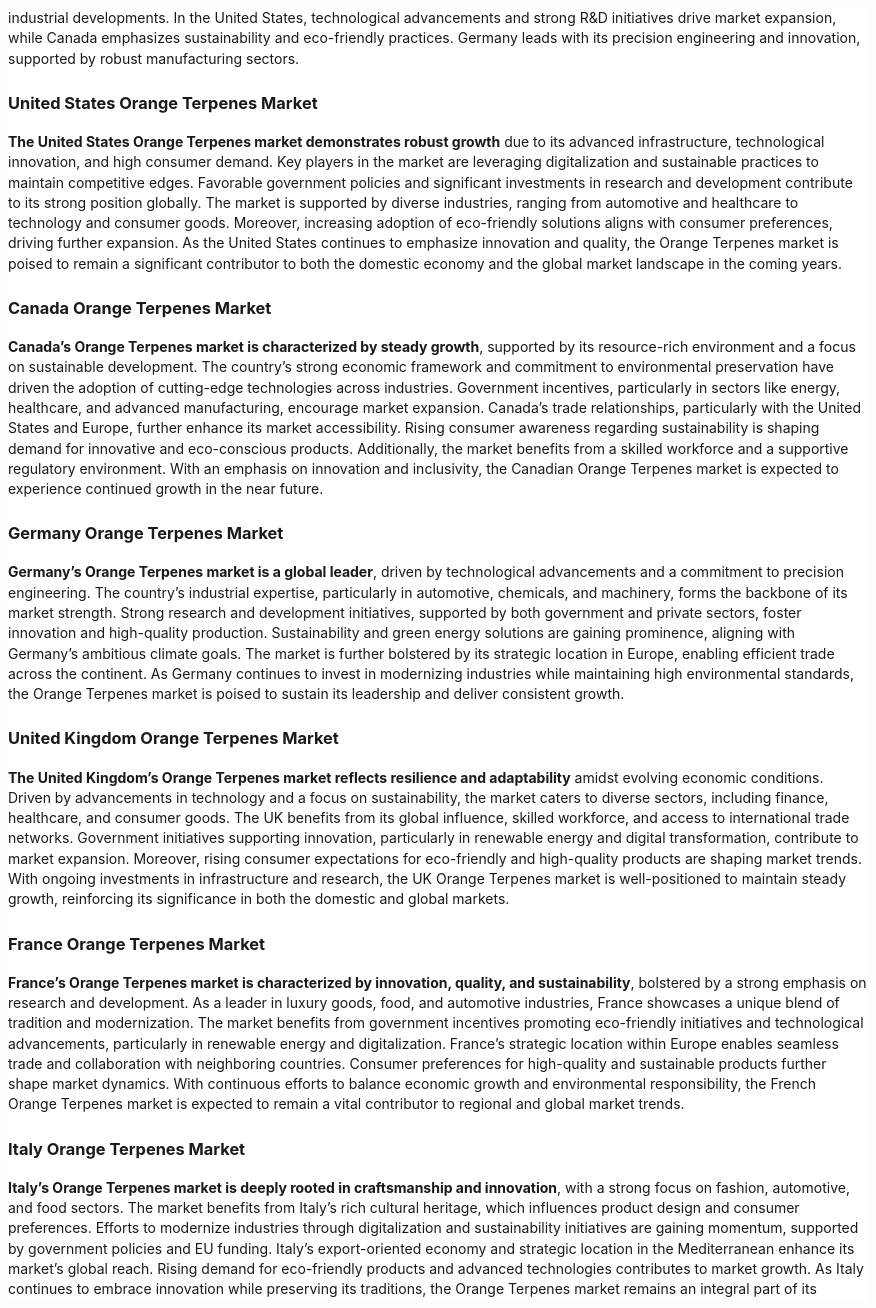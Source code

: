 industrial developments. In the United States, technological advancements and strong R&amp;D initiatives drive market expansion, while Canada emphasizes sustainability and eco-friendly practices. Germany leads with its precision engineering and innovation, supported by robust manufacturing sectors.</span></em></p></blockquote><h3><strong>United States Orange Terpenes Market</strong></h3><p><strong>The United States Orange Terpenes market demonstrates robust growth</strong> due to its advanced infrastructure, technological innovation, and high consumer demand. Key players in the market are leveraging digitalization and sustainable practices to maintain competitive edges. Favorable government policies and significant investments in research and development contribute to its strong position globally. The market is supported by diverse industries, ranging from automotive and healthcare to technology and consumer goods. Moreover, increasing adoption of eco-friendly solutions aligns with consumer preferences, driving further expansion. As the United States continues to emphasize innovation and quality, the Orange Terpenes market is poised to remain a significant contributor to both the domestic economy and the global market landscape in the coming years.</p><h3><strong>Canada Orange Terpenes Market</strong></h3><p><strong>Canada&rsquo;s Orange Terpenes market is characterized by steady growth</strong>, supported by its resource-rich environment and a focus on sustainable development. The country&rsquo;s strong economic framework and commitment to environmental preservation have driven the adoption of cutting-edge technologies across industries. Government incentives, particularly in sectors like energy, healthcare, and advanced manufacturing, encourage market expansion. Canada&rsquo;s trade relationships, particularly with the United States and Europe, further enhance its market accessibility. Rising consumer awareness regarding sustainability is shaping demand for innovative and eco-conscious products. Additionally, the market benefits from a skilled workforce and a supportive regulatory environment. With an emphasis on innovation and inclusivity, the Canadian Orange Terpenes market is expected to experience continued growth in the near future.</p><h3><strong>Germany Orange Terpenes Market</strong></h3><p><strong>Germany&rsquo;s Orange Terpenes market is a global leader</strong>, driven by technological advancements and a commitment to precision engineering. The country&rsquo;s industrial expertise, particularly in automotive, chemicals, and machinery, forms the backbone of its market strength. Strong research and development initiatives, supported by both government and private sectors, foster innovation and high-quality production. Sustainability and green energy solutions are gaining prominence, aligning with Germany&rsquo;s ambitious climate goals. The market is further bolstered by its strategic location in Europe, enabling efficient trade across the continent. As Germany continues to invest in modernizing industries while maintaining high environmental standards, the Orange Terpenes market is poised to sustain its leadership and deliver consistent growth.</p><h3><strong>United Kingdom Orange Terpenes Market</strong></h3><p><strong>The United Kingdom&rsquo;s Orange Terpenes market reflects resilience and adaptability</strong> amidst evolving economic conditions. Driven by advancements in technology and a focus on sustainability, the market caters to diverse sectors, including finance, healthcare, and consumer goods. The UK benefits from its global influence, skilled workforce, and access to international trade networks. Government initiatives supporting innovation, particularly in renewable energy and digital transformation, contribute to market expansion. Moreover, rising consumer expectations for eco-friendly and high-quality products are shaping market trends. With ongoing investments in infrastructure and research, the UK Orange Terpenes market is well-positioned to maintain steady growth, reinforcing its significance in both the domestic and global markets.</p><h3><strong>France Orange Terpenes Market</strong></h3><p><strong>France&rsquo;s Orange Terpenes market is characterized by innovation, quality, and sustainability</strong>, bolstered by a strong emphasis on research and development. As a leader in luxury goods, food, and automotive industries, France showcases a unique blend of tradition and modernization. The market benefits from government incentives promoting eco-friendly initiatives and technological advancements, particularly in renewable energy and digitalization. France&rsquo;s strategic location within Europe enables seamless trade and collaboration with neighboring countries. Consumer preferences for high-quality and sustainable products further shape market dynamics. With continuous efforts to balance economic growth and environmental responsibility, the French Orange Terpenes market is expected to remain a vital contributor to regional and global market trends.</p><h3><strong>Italy Orange Terpenes Market</strong></h3><p><strong>Italy&rsquo;s Orange Terpenes market is deeply rooted in craftsmanship and innovation</strong>, with a strong focus on fashion, automotive, and food sectors. The market benefits from Italy&rsquo;s rich cultural heritage, which influences product design and consumer preferences. Efforts to modernize industries through digitalization and sustainability initiatives are gaining momentum, supported by government policies and EU funding. Italy&rsquo;s export-oriented economy and strategic location in the Mediterranean enhance its market&rsquo;s global reach. Rising demand for eco-friendly products and advanced technologies contributes to market growth. As Italy continues to embrace innovation while preserving its traditions, the Orange Terpenes market remains an integral part of its